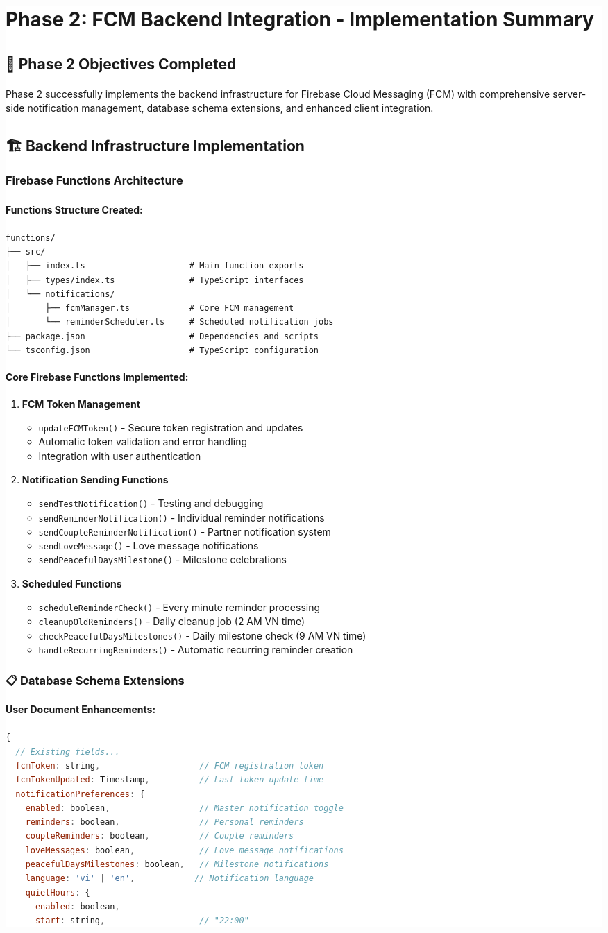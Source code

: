 # Phase 2: FCM Backend Integration - Implementation Summary

## 🎯 Phase 2 Objectives Completed

Phase 2 successfully implements the backend infrastructure for Firebase Cloud Messaging (FCM) with comprehensive server-side notification management, database schema extensions, and enhanced client integration.

## 🏗️ Backend Infrastructure Implementation

### Firebase Functions Architecture

#### **Functions Structure Created:**
```
functions/
├── src/
│   ├── index.ts                     # Main function exports
│   ├── types/index.ts               # TypeScript interfaces
│   └── notifications/
│       ├── fcmManager.ts            # Core FCM management
│       └── reminderScheduler.ts     # Scheduled notification jobs
├── package.json                     # Dependencies and scripts
└── tsconfig.json                    # TypeScript configuration
```

#### **Core Firebase Functions Implemented:**

1. **FCM Token Management**
   - `updateFCMToken()` - Secure token registration and updates
   - Automatic token validation and error handling
   - Integration with user authentication

2. **Notification Sending Functions**
   - `sendTestNotification()` - Testing and debugging
   - `sendReminderNotification()` - Individual reminder notifications
   - `sendCoupleReminderNotification()` - Partner notification system
   - `sendLoveMessage()` - Love message notifications
   - `sendPeacefulDaysMilestone()` - Milestone celebrations

3. **Scheduled Functions**
   - `scheduleReminderCheck()` - Every minute reminder processing
   - `cleanupOldReminders()` - Daily cleanup job (2 AM VN time)
   - `checkPeacefulDaysMilestones()` - Daily milestone check (9 AM VN time)
   - `handleRecurringReminders()` - Automatic recurring reminder creation

### 📋 Database Schema Extensions

#### **User Document Enhancements:**
```javascript
{
  // Existing fields...
  fcmToken: string,                    // FCM registration token
  fcmTokenUpdated: Timestamp,          // Last token update time
  notificationPreferences: {
    enabled: boolean,                  // Master notification toggle
    reminders: boolean,                // Personal reminders
    coupleReminders: boolean,          // Couple reminders
    loveMessages: boolean,             // Love message notifications
    peacefulDaysMilestones: boolean,   // Milestone notifications
    language: 'vi' | 'en',            // Notification language
    quietHours: {
      enabled: boolean,
      start: string,                   // "22:00"
```